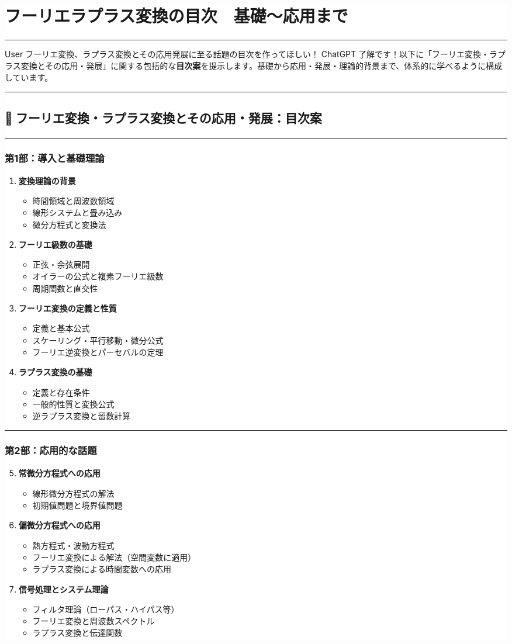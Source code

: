 # フーリエラプラス変換の目次　基礎～応用まで

---

User
フーリエ変換、ラプラス変換とその応用発展に至る話題の目次を作ってほしい！
ChatGPT
了解です！以下に「フーリエ変換・ラプラス変換とその応用・発展」に関する包括的な**目次案**を提示します。基礎から応用・発展・理論的背景まで、体系的に学べるように構成しています。

---

## 🔷 フーリエ変換・ラプラス変換とその応用・発展：目次案

---

### 第1部：導入と基礎理論
1. **変換理論の背景**
   - 時間領域と周波数領域
   - 線形システムと畳み込み
   - 微分方程式と変換法

2. **フーリエ級数の基礎**
   - 正弦・余弦展開
   - オイラーの公式と複素フーリエ級数
   - 周期関数と直交性

3. **フーリエ変換の定義と性質**
   - 定義と基本公式
   - スケーリング・平行移動・微分公式
   - フーリエ逆変換とパーセバルの定理

4. **ラプラス変換の基礎**
   - 定義と存在条件
   - 一般的性質と変換公式
   - 逆ラプラス変換と留数計算

---

### 第2部：応用的な話題
5. **常微分方程式への応用**
   - 線形微分方程式の解法
   - 初期値問題と境界値問題

6. **偏微分方程式への応用**
   - 熱方程式・波動方程式
   - フーリエ変換による解法（空間変数に適用）
   - ラプラス変換による時間変数への応用

7. **信号処理とシステム理論**
   - フィルタ理論（ローパス・ハイパス等）
   - フーリエ変換と周波数スペクトル
   - ラプラス変換と伝達関数
